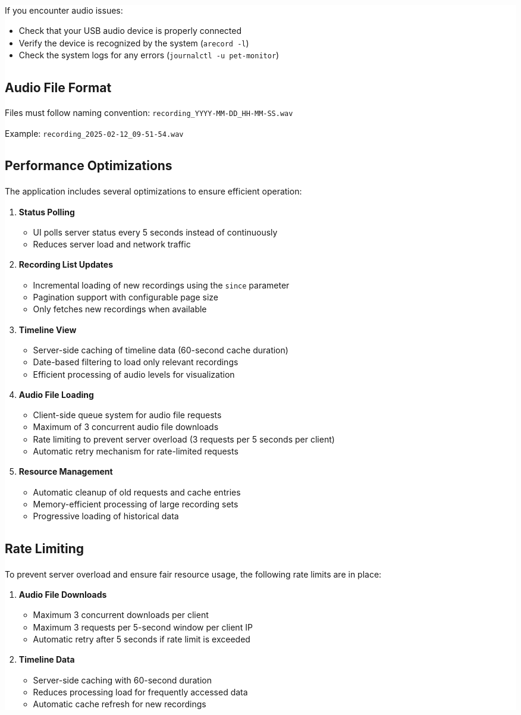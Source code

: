 If you encounter audio issues:
- Check that your USB audio device is properly connected
- Verify the device is recognized by the system (`arecord -l`)
- Check the system logs for any errors (`journalctl -u pet-monitor`)

## Audio File Format
Files must follow naming convention:
`recording_YYYY-MM-DD_HH-MM-SS.wav`

Example: `recording_2025-02-12_09-51-54.wav`

## Performance Optimizations

The application includes several optimizations to ensure efficient operation:

1. **Status Polling**
   - UI polls server status every 5 seconds instead of continuously
   - Reduces server load and network traffic

2. **Recording List Updates**
   - Incremental loading of new recordings using the `since` parameter
   - Pagination support with configurable page size
   - Only fetches new recordings when available

3. **Timeline View**
   - Server-side caching of timeline data (60-second cache duration)
   - Date-based filtering to load only relevant recordings
   - Efficient processing of audio levels for visualization

4. **Audio File Loading**
   - Client-side queue system for audio file requests
   - Maximum of 3 concurrent audio file downloads
   - Rate limiting to prevent server overload (3 requests per 5 seconds per client)
   - Automatic retry mechanism for rate-limited requests

5. **Resource Management**
   - Automatic cleanup of old requests and cache entries
   - Memory-efficient processing of large recording sets
   - Progressive loading of historical data

## Rate Limiting

To prevent server overload and ensure fair resource usage, the following rate limits are in place:

1. **Audio File Downloads**
   - Maximum 3 concurrent downloads per client
   - Maximum 3 requests per 5-second window per client IP
   - Automatic retry after 5 seconds if rate limit is exceeded

2. **Timeline Data**
   - Server-side caching with 60-second duration
   - Reduces processing load for frequently accessed data
   - Automatic cache refresh for new recordings
